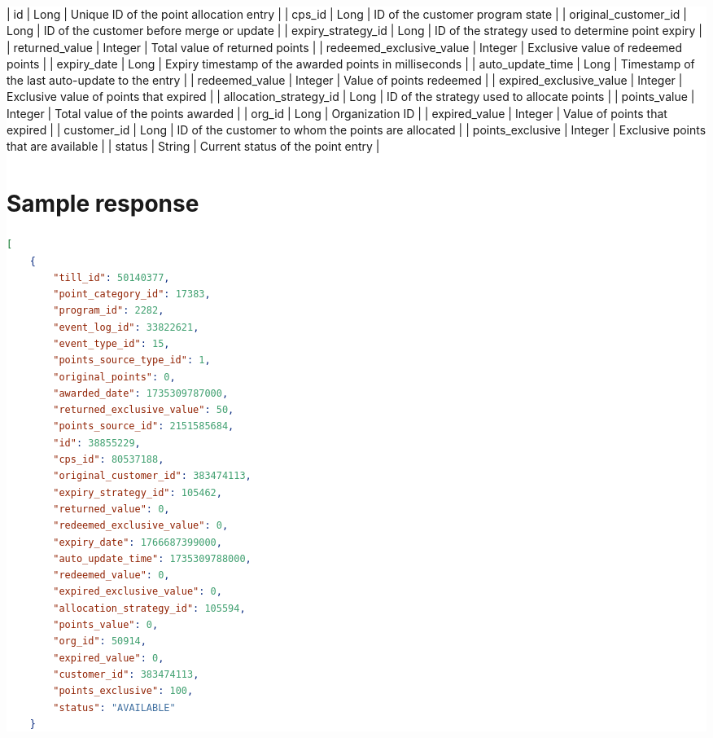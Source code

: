 | id                         | Long      | Unique ID of the point allocation entry                     |
| cps\_id                    | Long      | ID of the customer program state                            |
| original\_customer\_id     | Long      | ID of the customer before merge or update                   |
| expiry\_strategy\_id       | Long      | ID of the strategy used to determine point expiry           |
| returned\_value            | Integer   | Total value of returned points                              |
| redeemed\_exclusive\_value | Integer   | Exclusive value of redeemed points                          |
| expiry\_date               | Long      | Expiry timestamp of the awarded points in milliseconds      |
| auto\_update\_time         | Long      | Timestamp of the last auto-update to the entry              |
| redeemed\_value            | Integer   | Value of points redeemed                                    |
| expired\_exclusive\_value  | Integer   | Exclusive value of points that expired                      |
| allocation\_strategy\_id   | Long      | ID of the strategy used to allocate points                  |
| points\_value              | Integer   | Total value of the points awarded                           |
| org\_id                    | Long      | Organization ID                                             |
| expired\_value             | Integer   | Value of points that expired                                |
| customer\_id               | Long      | ID of the customer to whom the points are allocated         |
| points\_exclusive          | Integer   | Exclusive points that are available                         |
| status                     | String    | Current status of the point entry                           |

# Sample response

```json Sample Response
[
    {
        "till_id": 50140377,
        "point_category_id": 17383,
        "program_id": 2282,
        "event_log_id": 33822621,
        "event_type_id": 15,
        "points_source_type_id": 1,
        "original_points": 0,
        "awarded_date": 1735309787000,
        "returned_exclusive_value": 50,
        "points_source_id": 2151585684,
        "id": 38855229,
        "cps_id": 80537188,
        "original_customer_id": 383474113,
        "expiry_strategy_id": 105462,
        "returned_value": 0,
        "redeemed_exclusive_value": 0,
        "expiry_date": 1766687399000,
        "auto_update_time": 1735309788000,
        "redeemed_value": 0,
        "expired_exclusive_value": 0,
        "allocation_strategy_id": 105594,
        "points_value": 0,
        "org_id": 50914,
        "expired_value": 0,
        "customer_id": 383474113,
        "points_exclusive": 100,
        "status": "AVAILABLE"
    }
```